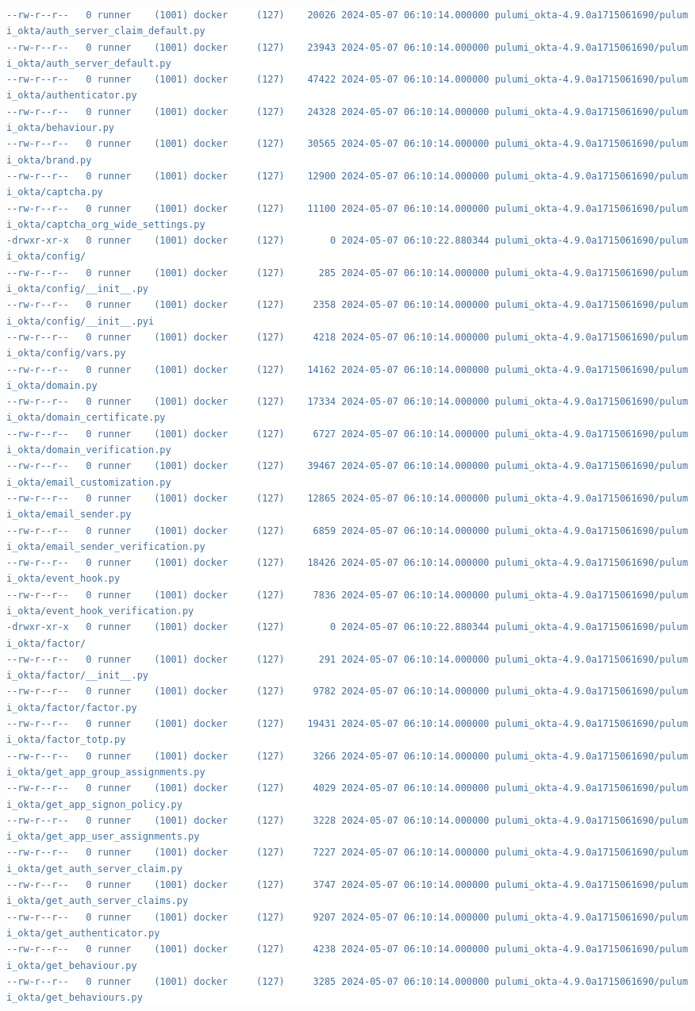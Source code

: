 ```diff
--rw-r--r--   0 runner    (1001) docker     (127)    20026 2024-05-07 06:10:14.000000 pulumi_okta-4.9.0a1715061690/pulumi_okta/auth_server_claim_default.py
--rw-r--r--   0 runner    (1001) docker     (127)    23943 2024-05-07 06:10:14.000000 pulumi_okta-4.9.0a1715061690/pulumi_okta/auth_server_default.py
--rw-r--r--   0 runner    (1001) docker     (127)    47422 2024-05-07 06:10:14.000000 pulumi_okta-4.9.0a1715061690/pulumi_okta/authenticator.py
--rw-r--r--   0 runner    (1001) docker     (127)    24328 2024-05-07 06:10:14.000000 pulumi_okta-4.9.0a1715061690/pulumi_okta/behaviour.py
--rw-r--r--   0 runner    (1001) docker     (127)    30565 2024-05-07 06:10:14.000000 pulumi_okta-4.9.0a1715061690/pulumi_okta/brand.py
--rw-r--r--   0 runner    (1001) docker     (127)    12900 2024-05-07 06:10:14.000000 pulumi_okta-4.9.0a1715061690/pulumi_okta/captcha.py
--rw-r--r--   0 runner    (1001) docker     (127)    11100 2024-05-07 06:10:14.000000 pulumi_okta-4.9.0a1715061690/pulumi_okta/captcha_org_wide_settings.py
-drwxr-xr-x   0 runner    (1001) docker     (127)        0 2024-05-07 06:10:22.880344 pulumi_okta-4.9.0a1715061690/pulumi_okta/config/
--rw-r--r--   0 runner    (1001) docker     (127)      285 2024-05-07 06:10:14.000000 pulumi_okta-4.9.0a1715061690/pulumi_okta/config/__init__.py
--rw-r--r--   0 runner    (1001) docker     (127)     2358 2024-05-07 06:10:14.000000 pulumi_okta-4.9.0a1715061690/pulumi_okta/config/__init__.pyi
--rw-r--r--   0 runner    (1001) docker     (127)     4218 2024-05-07 06:10:14.000000 pulumi_okta-4.9.0a1715061690/pulumi_okta/config/vars.py
--rw-r--r--   0 runner    (1001) docker     (127)    14162 2024-05-07 06:10:14.000000 pulumi_okta-4.9.0a1715061690/pulumi_okta/domain.py
--rw-r--r--   0 runner    (1001) docker     (127)    17334 2024-05-07 06:10:14.000000 pulumi_okta-4.9.0a1715061690/pulumi_okta/domain_certificate.py
--rw-r--r--   0 runner    (1001) docker     (127)     6727 2024-05-07 06:10:14.000000 pulumi_okta-4.9.0a1715061690/pulumi_okta/domain_verification.py
--rw-r--r--   0 runner    (1001) docker     (127)    39467 2024-05-07 06:10:14.000000 pulumi_okta-4.9.0a1715061690/pulumi_okta/email_customization.py
--rw-r--r--   0 runner    (1001) docker     (127)    12865 2024-05-07 06:10:14.000000 pulumi_okta-4.9.0a1715061690/pulumi_okta/email_sender.py
--rw-r--r--   0 runner    (1001) docker     (127)     6859 2024-05-07 06:10:14.000000 pulumi_okta-4.9.0a1715061690/pulumi_okta/email_sender_verification.py
--rw-r--r--   0 runner    (1001) docker     (127)    18426 2024-05-07 06:10:14.000000 pulumi_okta-4.9.0a1715061690/pulumi_okta/event_hook.py
--rw-r--r--   0 runner    (1001) docker     (127)     7836 2024-05-07 06:10:14.000000 pulumi_okta-4.9.0a1715061690/pulumi_okta/event_hook_verification.py
-drwxr-xr-x   0 runner    (1001) docker     (127)        0 2024-05-07 06:10:22.880344 pulumi_okta-4.9.0a1715061690/pulumi_okta/factor/
--rw-r--r--   0 runner    (1001) docker     (127)      291 2024-05-07 06:10:14.000000 pulumi_okta-4.9.0a1715061690/pulumi_okta/factor/__init__.py
--rw-r--r--   0 runner    (1001) docker     (127)     9782 2024-05-07 06:10:14.000000 pulumi_okta-4.9.0a1715061690/pulumi_okta/factor/factor.py
--rw-r--r--   0 runner    (1001) docker     (127)    19431 2024-05-07 06:10:14.000000 pulumi_okta-4.9.0a1715061690/pulumi_okta/factor_totp.py
--rw-r--r--   0 runner    (1001) docker     (127)     3266 2024-05-07 06:10:14.000000 pulumi_okta-4.9.0a1715061690/pulumi_okta/get_app_group_assignments.py
--rw-r--r--   0 runner    (1001) docker     (127)     4029 2024-05-07 06:10:14.000000 pulumi_okta-4.9.0a1715061690/pulumi_okta/get_app_signon_policy.py
--rw-r--r--   0 runner    (1001) docker     (127)     3228 2024-05-07 06:10:14.000000 pulumi_okta-4.9.0a1715061690/pulumi_okta/get_app_user_assignments.py
--rw-r--r--   0 runner    (1001) docker     (127)     7227 2024-05-07 06:10:14.000000 pulumi_okta-4.9.0a1715061690/pulumi_okta/get_auth_server_claim.py
--rw-r--r--   0 runner    (1001) docker     (127)     3747 2024-05-07 06:10:14.000000 pulumi_okta-4.9.0a1715061690/pulumi_okta/get_auth_server_claims.py
--rw-r--r--   0 runner    (1001) docker     (127)     9207 2024-05-07 06:10:14.000000 pulumi_okta-4.9.0a1715061690/pulumi_okta/get_authenticator.py
--rw-r--r--   0 runner    (1001) docker     (127)     4238 2024-05-07 06:10:14.000000 pulumi_okta-4.9.0a1715061690/pulumi_okta/get_behaviour.py
--rw-r--r--   0 runner    (1001) docker     (127)     3285 2024-05-07 06:10:14.000000 pulumi_okta-4.9.0a1715061690/pulumi_okta/get_behaviours.py
```
